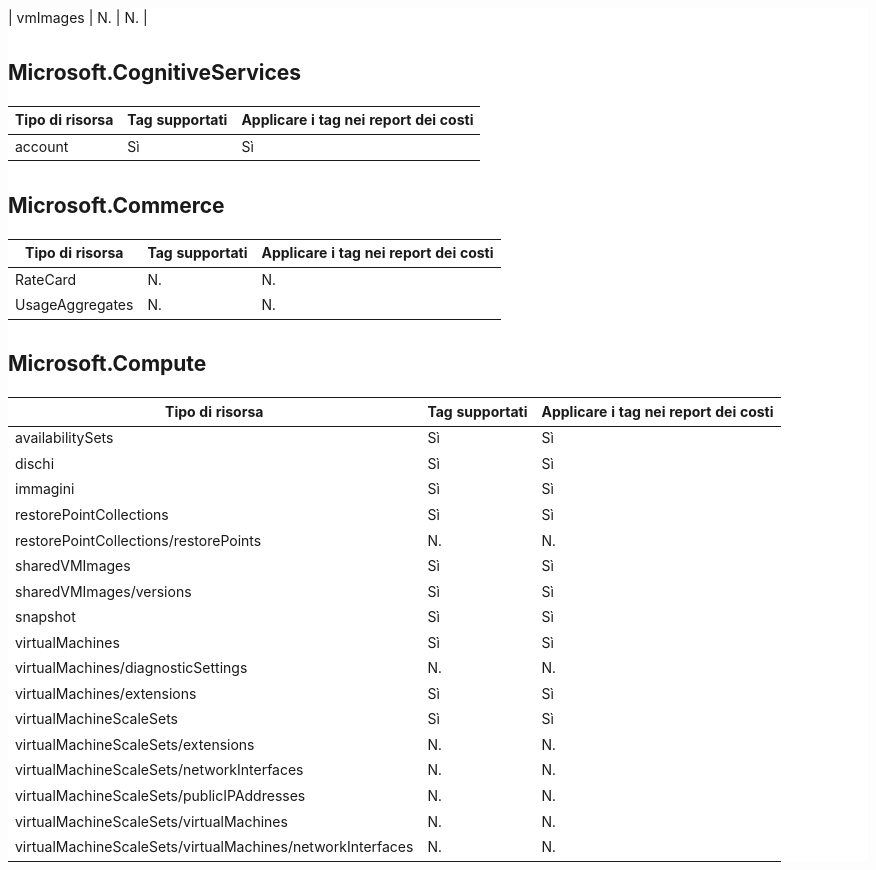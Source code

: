 | vmImages | N. |  N. |

## <a name="microsoftcognitiveservices"></a>Microsoft.CognitiveServices
| Tipo di risorsa | Tag supportati | Applicare i tag nei report dei costi |
| ------------- | ----------- | ----------- |
| account | Sì | Sì |

## <a name="microsoftcommerce"></a>Microsoft.Commerce
| Tipo di risorsa | Tag supportati | Applicare i tag nei report dei costi |
| ------------- | ----------- | ----------- |
| RateCard | N. |  N. |
| UsageAggregates | N. |  N. |

## <a name="microsoftcompute"></a>Microsoft.Compute
| Tipo di risorsa | Tag supportati | Applicare i tag nei report dei costi |
| ------------- | ----------- | ----------- |
| availabilitySets | Sì | Sì |
| dischi | Sì | Sì |
| immagini | Sì | Sì |
| restorePointCollections | Sì | Sì |
| restorePointCollections/restorePoints | N. |  N. |
| sharedVMImages | Sì | Sì |
| sharedVMImages/versions | Sì | Sì |
| snapshot | Sì | Sì |
| virtualMachines | Sì | Sì |
| virtualMachines/diagnosticSettings | N. |  N. |
| virtualMachines/extensions | Sì | Sì |
| virtualMachineScaleSets | Sì | Sì |
| virtualMachineScaleSets/extensions | N. |  N. |
| virtualMachineScaleSets/networkInterfaces | N. |  N. |
| virtualMachineScaleSets/publicIPAddresses | N. |  N. |
| virtualMachineScaleSets/virtualMachines | N. |  N. |
| virtualMachineScaleSets/virtualMachines/networkInterfaces | N. |  N. |
